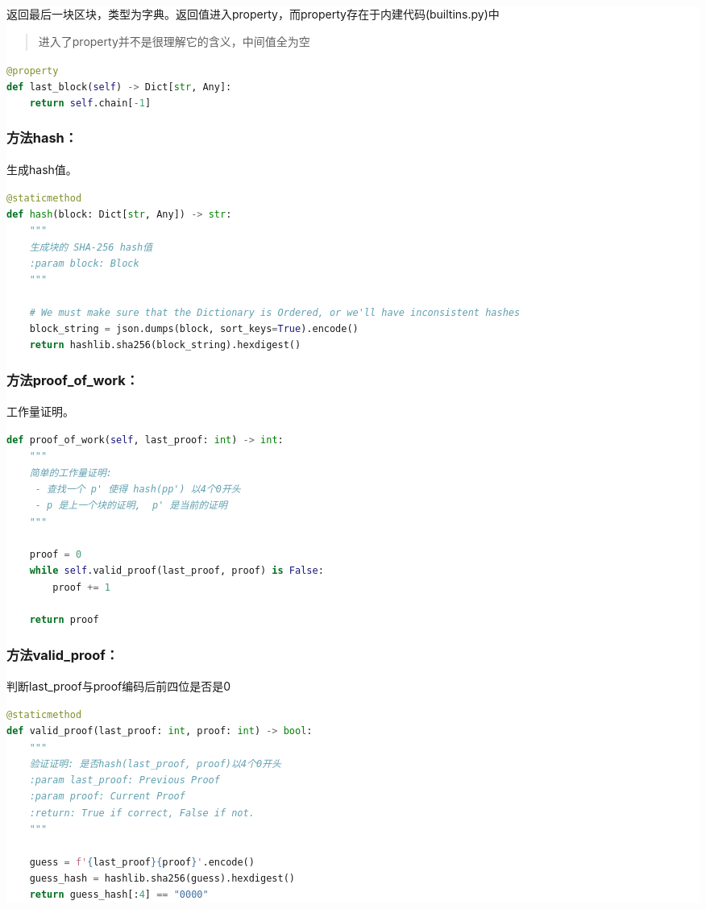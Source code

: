 返回最后一块区块，类型为字典。返回值进入property，而property存在于内建代码(builtins.py)中

> 进入了property并不是很理解它的含义，中间值全为空

```python
@property
def last_block(self) -> Dict[str, Any]:
    return self.chain[-1]
```

### 方法hash：

生成hash值。

```python
@staticmethod
def hash(block: Dict[str, Any]) -> str:
    """
    生成块的 SHA-256 hash值
    :param block: Block
    """

    # We must make sure that the Dictionary is Ordered, or we'll have inconsistent hashes
    block_string = json.dumps(block, sort_keys=True).encode()
    return hashlib.sha256(block_string).hexdigest()
```

### 方法proof_of_work：

工作量证明。

```python
def proof_of_work(self, last_proof: int) -> int:
    """
    简单的工作量证明:
     - 查找一个 p' 使得 hash(pp') 以4个0开头
     - p 是上一个块的证明,  p' 是当前的证明
    """

    proof = 0
    while self.valid_proof(last_proof, proof) is False:
        proof += 1

    return proof
```

### 方法valid_proof：

判断last_proof与proof编码后前四位是否是0

```python
@staticmethod
def valid_proof(last_proof: int, proof: int) -> bool:
    """
    验证证明: 是否hash(last_proof, proof)以4个0开头
    :param last_proof: Previous Proof
    :param proof: Current Proof
    :return: True if correct, False if not.
    """

    guess = f'{last_proof}{proof}'.encode()
    guess_hash = hashlib.sha256(guess).hexdigest()
    return guess_hash[:4] == "0000"
```
